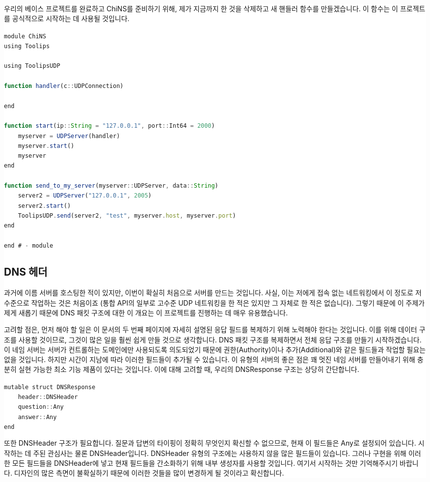 <div class="content-ad"></div>

우리의 베이스 프로젝트를 완료하고 ChiNS를 준비하기 위해, 제가 지금까지 한 것을 삭제하고 새 핸들러 함수를 만들겠습니다. 이 함수는 이 프로젝트를 공식적으로 시작하는 데 사용될 것입니다.

```js
module ChiNS
using Toolips

using ToolipsUDP

function handler(c::UDPConnection)

end

function start(ip::String = "127.0.0.1", port::Int64 = 2000)
    myserver = UDPServer(handler)
    myserver.start()
    myserver
end

function send_to_my_server(myserver::UDPServer, data::String)
    server2 = UDPServer("127.0.0.1", 2005)
    server2.start()
    ToolipsUDP.send(server2, "test", myserver.host, myserver.port)
end

end # - module
```

## DNS 헤더

과거에 이름 서버를 호스팅한 적이 있지만, 이번이 확실히 처음으로 서버를 만드는 것입니다. 사실, 이는 저에게 접속 없는 네트워킹에서 이 정도로 저수준으로 작업하는 것은 처음이죠 (통합 API의 일부로 고수준 UDP 네트워킹을 한 적은 있지만 그 자체로 한 적은 없습니다). 그렇기 때문에 이 주제가 제게 새롭기 때문에 DNS 패킷 구조에 대한 이 개요는 이 프로젝트를 진행하는 데 매우 유용했습니다.

<div class="content-ad"></div>

고려할 점은, 먼저 해야 할 일은 이 문서의 두 번째 페이지에 자세히 설명된 응답 필드를 복제하기 위해 노력해야 한다는 것입니다. 이를 위해 데이터 구조를 사용할 것이므로, 그것이 많은 일을 훨씬 쉽게 만들 것으로 생각합니다. DNS 패킷 구조를 복제하면서 전체 응답 구조를 만들기 시작하겠습니다. 이 네임 서버는 서버가 컨트롤하는 도메인에만 사용되도록 의도되었기 때문에 권한(Authority)이나 추가(Additional)와 같은 필드들과 작업할 필요는 없을 것입니다. 하지만 시간이 지남에 따라 이러한 필드들이 추가될 수 있습니다. 이 유형의 서버의 좋은 점은 꽤 멋진 네임 서버를 만들어내기 위해 충분히 실현 가능한 최소 기능 제품이 있다는 것입니다. 이에 대해 고려할 때, 우리의 DNSResponse 구조는 상당히 간단합니다.

```js
mutable struct DNSResponse
    header::DNSHeader
    question::Any
    answer::Any
end
```

또한 DNSHeader 구조가 필요합니다. 질문과 답변의 타이핑이 정확히 무엇인지 확신할 수 없으므로, 현재 이 필드들은 Any로 설정되어 있습니다. 시작하는 데 주된 관심사는 물론 DNSHeader입니다. DNSHeader 유형의 구조에는 사용하지 않을 많은 필드들이 있습니다. 그러나 구현을 위해 이러한 모든 필드들을 DNSHeader에 넣고 현재 필드들을 간소화하기 위해 내부 생성자를 사용할 것입니다. 여기서 시작하는 것만 기억해주시기 바랍니다. 디자인의 많은 측면이 불확실하기 때문에 이러한 것들을 많이 변경하게 될 것이라고 확신합니다.
